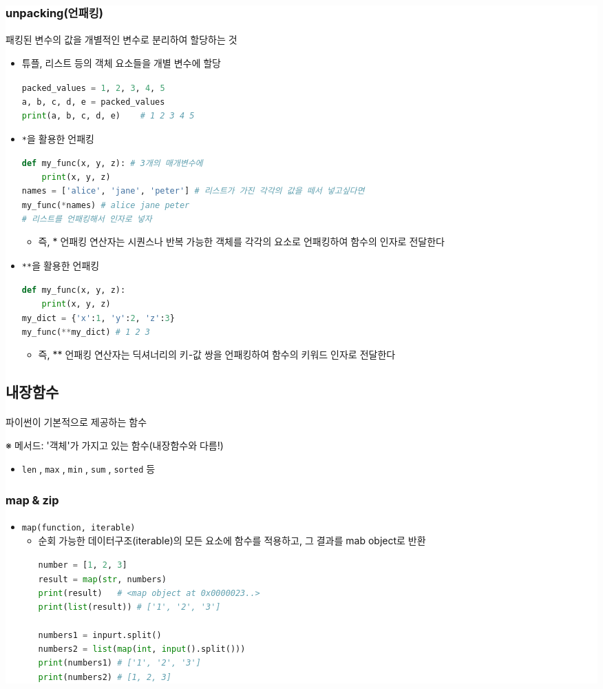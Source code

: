 ### unpacking(언패킹)
패킹된 변수의 값을 개별적인 변수로 분리하여 할당하는 것
- 튜플, 리스트 등의 객체 요소들을 개별 변수에 할당
    ```python
    packed_values = 1, 2, 3, 4, 5
    a, b, c, d, e = packed_values
    print(a, b, c, d, e)    # 1 2 3 4 5
    ```

- `*`을 활용한 언패킹
    ```python
    def my_func(x, y, z): # 3개의 매개변수에
        print(x, y, z)
    names = ['alice', 'jane', 'peter'] # 리스트가 가진 각각의 값을 떼서 넣고싶다면
    my_func(*names) # alice jane peter
    # 리스트를 언패킹해서 인자로 넣자
    ```
    - 즉, * 언패킹 연산자는 시퀀스나 반복 가능한 객체를 각각의 요소로 언패킹하여 함수의 인자로 전달한다

- `**`을 활용한 언패킹
    ```python
    def my_func(x, y, z):
        print(x, y, z)
    my_dict = {'x':1, 'y':2, 'z':3}
    my_func(**my_dict) # 1 2 3
    ```
    - 즉, ** 언패킹 연산자는 딕셔너리의 키-값 쌍을 언패킹하여 함수의 키워드 인자로 전달한다


## 내장함수
파이썬이 기본적으로 제공하는 함수

※ 메서드: '객체'가 가지고 있는 함수(내장함수와 다름!)

- `len` , `max` , `min` , `sum` , `sorted` 등

### map & zip
- `map(function, iterable)`
    - 순회 가능한 데이터구조(iterable)의 모든 요소에 함수를 적용하고, 그 결과를 mab object로 반환
        ```python
        number = [1, 2, 3]
        result = map(str, numbers)
        print(result)   # <map object at 0x0000023..>
        print(list(result)) # ['1', '2', '3']

        numbers1 = inpurt.split()
        numbers2 = list(map(int, input().split()))
        print(numbers1) # ['1', '2', '3']
        print(numbers2) # [1, 2, 3]
        ```
